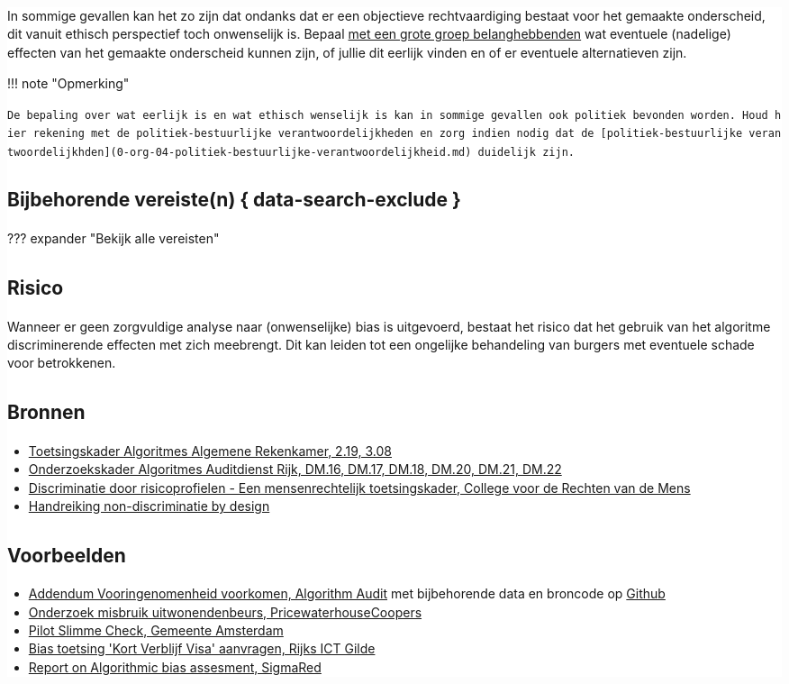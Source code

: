 
In sommige gevallen kan het zo zijn dat ondanks dat er een objectieve rechtvaardiging bestaat voor het gemaakte onderscheid, dit vanuit ethisch perspectief toch onwenselijk is. 
Bepaal [met een grote groep belanghebbenden](1-pba-04-betrek-belanghebbenden.md) wat eventuele (nadelige) effecten van het gemaakte onderscheid kunnen zijn, of jullie dit eerlijk vinden en of er eventuele alternatieven zijn. 

!!! note "Opmerking"

    De bepaling over wat eerlijk is en wat ethisch wenselijk is kan in sommige gevallen ook politiek bevonden worden. Houd hier rekening met de politiek-bestuurlijke verantwoordelijkheden en zorg indien nodig dat de [politiek-bestuurlijke verantwoordelijkhden](0-org-04-politiek-bestuurlijke-verantwoordelijkheid.md) duidelijk zijn. 

## Bijbehorende vereiste(n) { data-search-exclude }
??? expander "Bekijk alle vereisten"
    <!-- list_vereisten_on_maatregelen_page -->

## Risico
Wanneer er geen zorgvuldige analyse naar (onwenselijke) bias is uitgevoerd, bestaat het risico dat het gebruik van het algoritme discriminerende effecten met zich meebrengt. 
Dit kan leiden tot een ongelijke behandeling van burgers met eventuele schade voor betrokkenen.

## Bronnen
- [Toetsingskader Algoritmes Algemene Rekenkamer, 2.19, 3.08](https://www.rekenkamer.nl/onderwerpen/algoritmes/documenten/publicaties/2024/05/15/het-toetsingskader-aan-de-slag)
- [Onderzoekskader Algoritmes Auditdienst Rijk, DM.16, DM.17, DM.18, DM.20, DM.21, DM.22](https://www.rijksoverheid.nl/documenten/rapporten/2023/07/11/onderzoekskader-algoritmes-adr-2023) 
- [Discriminatie door risicoprofielen - Een mensenrechtelijk toetsingskader, College voor de Rechten van de Mens](https://publicaties.mensenrechten.nl/publicatie/61a734e65d726f72c45f9dc)
- [Handreiking non-discriminatie by design](https://www.rijksoverheid.nl/documenten/rapporten/2021/06/10/handreiking-non-discriminatie-by-design)

## Voorbeelden
- [Addendum Vooringenomenheid voorkomen, Algorithm Audit](https://algorithmaudit.eu/nl/algoprudence/cases/aa202402_preventing-prejudice_addendum/) met bijbehorende data en broncode op [Github](https://github.com/NGO-Algorithm-Audit/DUO-CUB)
- [Onderzoek misbruik uitwonendenbeurs, PricewaterhouseCoopers](https://www.rijksoverheid.nl/documenten/rapporten/2024/03/01/eindrapport-pwc-rapportage-onderzoek-misbruik-uitwonendenbeurs)
- [Pilot Slimme Check, Gemeente Amsterdam](https://openresearch.amsterdam/nl/page/105057/eindevaluatie-pilot-slimme-check---bias-analyse-eindrapport)
- [Bias toetsing 'Kort Verblijf Visa' aanvragen, Rijks ICT Gilde](https://www.rijksoverheid.nl/documenten/publicaties/2023/04/01/bias-toetsing-kort-verblijf-visa-aanvragen)
- [Report on Algorithmic bias assesment, SigmaRed](https://www.rijksoverheid.nl/documenten/rapporten/2024/02/07/sigmared-report-on-algorithmic-bias-assessment)
